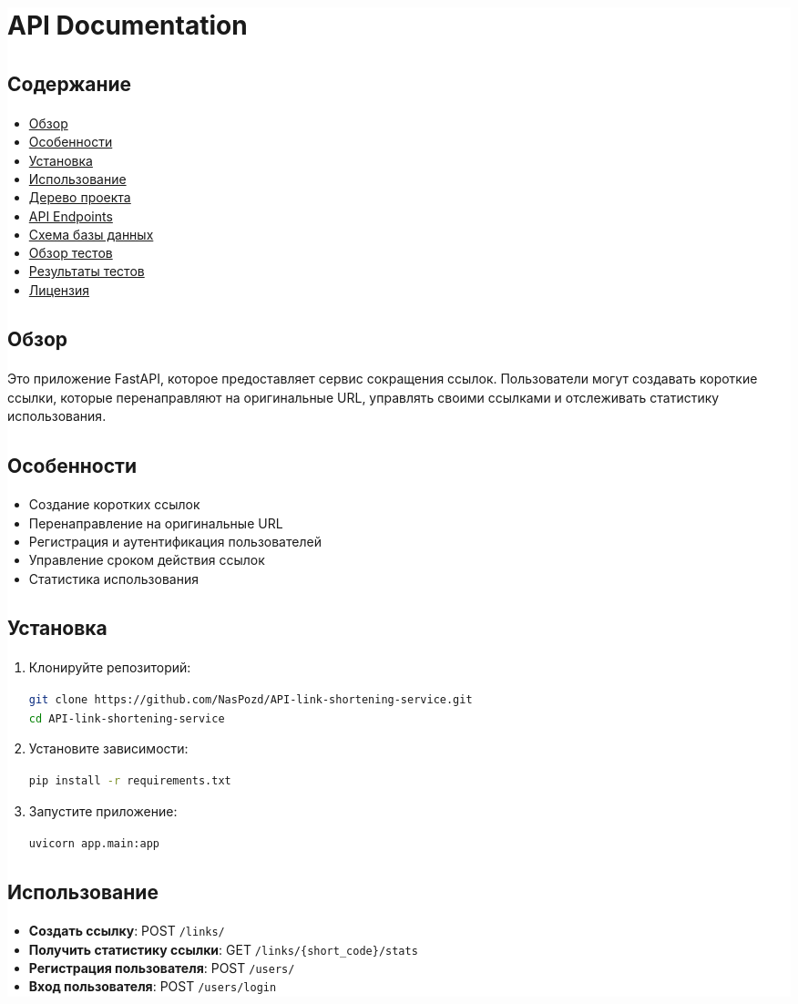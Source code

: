 # API Documentation

## Содержание
- [Обзор](#обзор)
- [Особенности](#особенности)
- [Установка](#установка)
- [Использование](#использование)
- [Дерево проекта](#дерево-проекта)
- [API Endpoints](#api-endpoints)
- [Схема базы данных](#cхема-базы-данных)
- [Обзор тестов](#обзор-тестов)
- [Результаты тестов](#результаты-тестов)
- [Лицензия](#лицензия)

## Обзор
Это приложение FastAPI, которое предоставляет сервис сокращения ссылок. Пользователи могут создавать короткие ссылки, которые перенаправляют на оригинальные URL, управлять своими ссылками и отслеживать статистику использования.

## Особенности
- Создание коротких ссылок
- Перенаправление на оригинальные URL
- Регистрация и аутентификация пользователей
- Управление сроком действия ссылок
- Статистика использования

## Установка
1. Клонируйте репозиторий:
   ```bash
   git clone https://github.com/NasPozd/API-link-shortening-service.git
   cd API-link-shortening-service
   ```

2. Установите зависимости:
   ```bash
   pip install -r requirements.txt
   ```

3. Запустите приложение:
   ```bash
   uvicorn app.main:app
   ```

## Использование
- **Создать ссылку**: POST `/links/`
- **Получить статистику ссылки**: GET `/links/{short_code}/stats`
- **Регистрация пользователя**: POST `/users/`
- **Вход пользователя**: POST `/users/login`
